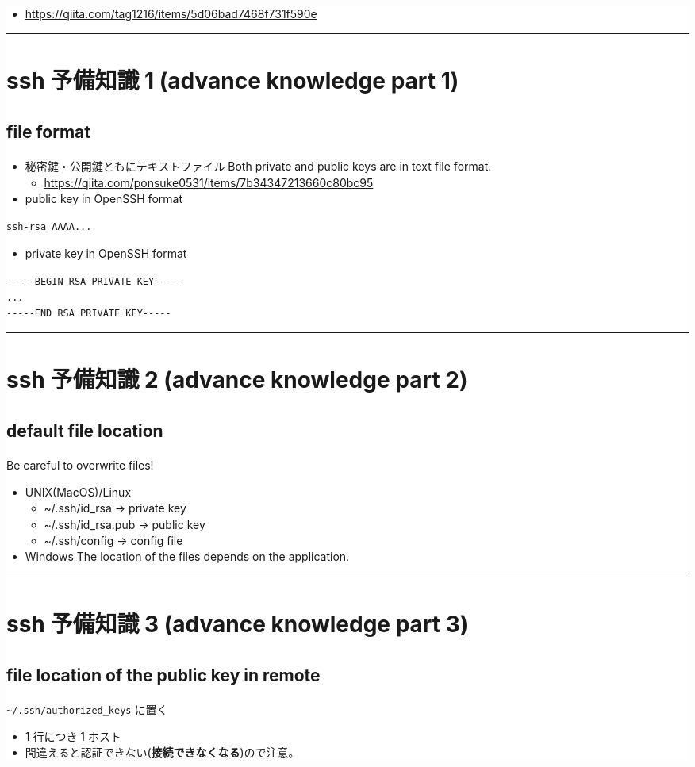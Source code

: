 - <https://qiita.com/tag1216/items/5d06bad7468f731f590e>

---

# ssh 予備知識 1 (advance knowledge part 1)

## file format

- 秘密鍵・公開鍵ともにテキストファイル
  Both private and public keys are in text file format.
  - <https://qiita.com/ponsuke0531/items/7b34347213660c80bc95>
- public key in OpenSSH format

```text
ssh-rsa AAAA...
```

- private key in OpenSSH format

```text
-----BEGIN RSA PRIVATE KEY-----
...
-----END RSA PRIVATE KEY-----
```

---

# ssh 予備知識 2 (advance knowledge part 2)

## default file location

Be careful to overwrite files!

- UNIX(MacOS)/Linux
  - ~/.ssh/id_rsa -> private key
  - ~/.ssh/id_rsa.pub -> public key
  - ~/.ssh/config -> config file
- Windows
  The location of the files depends on the application.

---

# ssh 予備知識 3 (advance knowledge part 3)

## file location of the public key in remote

`~/.ssh/authorized_keys` に置く

- 1 行につき 1 ホスト
- 間違えると認証できない(**接続できなくなる**)ので注意。

